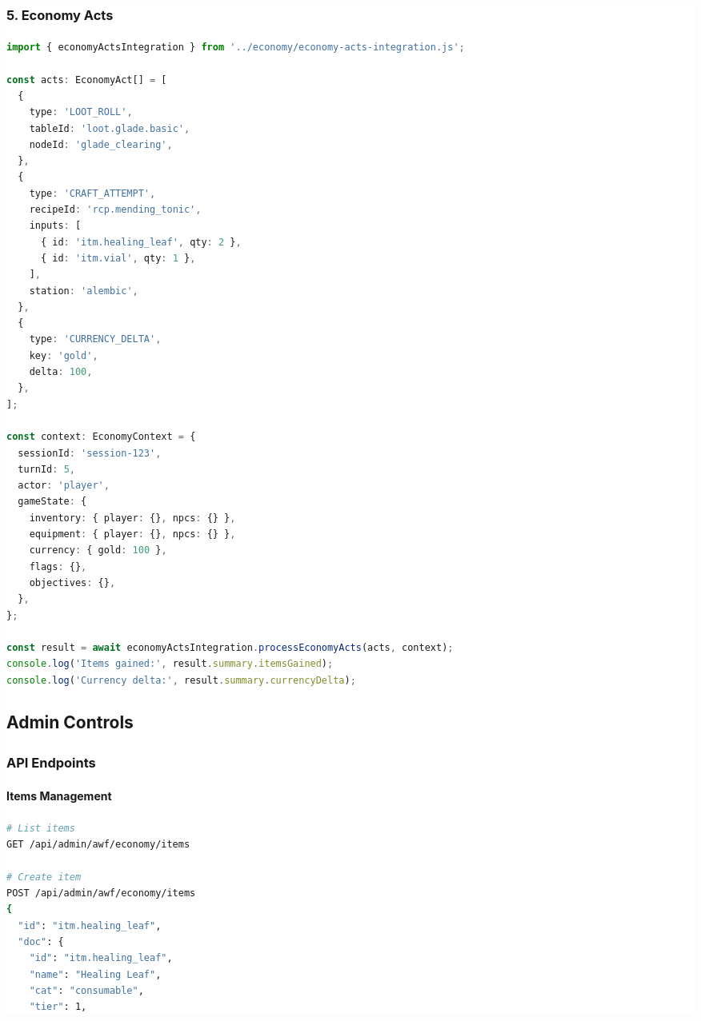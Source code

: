 ### 5. Economy Acts

```typescript
import { economyActsIntegration } from '../economy/economy-acts-integration.js';

const acts: EconomyAct[] = [
  {
    type: 'LOOT_ROLL',
    tableId: 'loot.glade.basic',
    nodeId: 'glade_clearing',
  },
  {
    type: 'CRAFT_ATTEMPT',
    recipeId: 'rcp.mending_tonic',
    inputs: [
      { id: 'itm.healing_leaf', qty: 2 },
      { id: 'itm.vial', qty: 1 },
    ],
    station: 'alembic',
  },
  {
    type: 'CURRENCY_DELTA',
    key: 'gold',
    delta: 100,
  },
];

const context: EconomyContext = {
  sessionId: 'session-123',
  turnId: 5,
  actor: 'player',
  gameState: {
    inventory: { player: {}, npcs: {} },
    equipment: { player: {}, npcs: {} },
    currency: { gold: 100 },
    flags: {},
    objectives: {},
  },
};

const result = await economyActsIntegration.processEconomyActs(acts, context);
console.log('Items gained:', result.summary.itemsGained);
console.log('Currency delta:', result.summary.currencyDelta);
```

## Admin Controls

### API Endpoints

#### Items Management
```bash
# List items
GET /api/admin/awf/economy/items

# Create item
POST /api/admin/awf/economy/items
{
  "id": "itm.healing_leaf",
  "doc": {
    "id": "itm.healing_leaf",
    "name": "Healing Leaf",
    "cat": "consumable",
    "tier": 1,
```